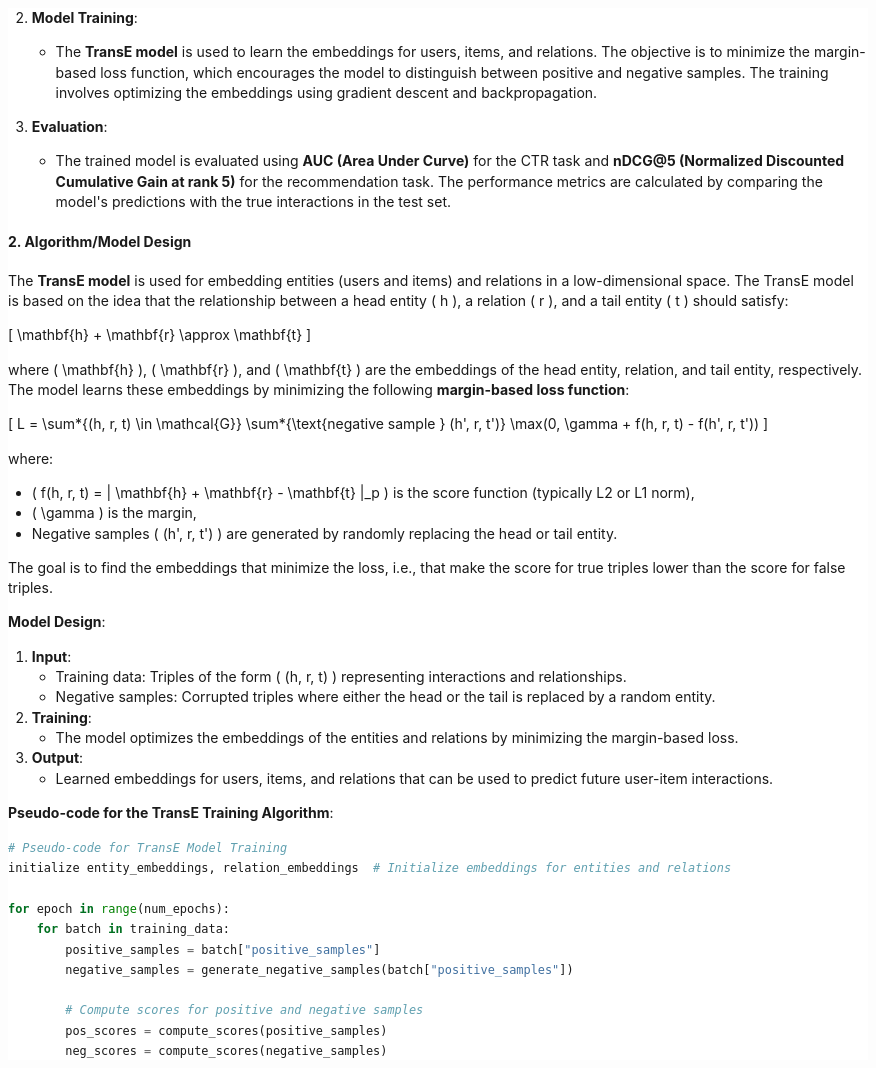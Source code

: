 2. **Model Training**:

   - The **TransE model** is used to learn the embeddings for users, items, and relations. The objective is to minimize the margin-based loss function, which encourages the model to distinguish between positive and negative samples. The training involves optimizing the embeddings using gradient descent and backpropagation.

3. **Evaluation**:
   - The trained model is evaluated using **AUC (Area Under Curve)** for the CTR task and **nDCG@5 (Normalized Discounted Cumulative Gain at rank 5)** for the recommendation task. The performance metrics are calculated by comparing the model's predictions with the true interactions in the test set.

#### 2. **Algorithm/Model Design**

The **TransE model** is used for embedding entities (users and items) and relations in a low-dimensional space. The TransE model is based on the idea that the relationship between a head entity \( h \), a relation \( r \), and a tail entity \( t \) should satisfy:

\[
\mathbf{h} + \mathbf{r} \approx \mathbf{t}
\]

where \( \mathbf{h} \), \( \mathbf{r} \), and \( \mathbf{t} \) are the embeddings of the head entity, relation, and tail entity, respectively. The model learns these embeddings by minimizing the following **margin-based loss function**:

\[
L = \sum*{(h, r, t) \in \mathcal{G}} \sum*{\text{negative sample } (h', r, t')} \max(0, \gamma + f(h, r, t) - f(h', r, t'))
\]

where:

- \( f(h, r, t) = \| \mathbf{h} + \mathbf{r} - \mathbf{t} \|\_p \) is the score function (typically L2 or L1 norm),
- \( \gamma \) is the margin,
- Negative samples \( (h', r, t') \) are generated by randomly replacing the head or tail entity.

The goal is to find the embeddings that minimize the loss, i.e., that make the score for true triples lower than the score for false triples.

**Model Design**:

1. **Input**:
   - Training data: Triples of the form \( (h, r, t) \) representing interactions and relationships.
   - Negative samples: Corrupted triples where either the head or the tail is replaced by a random entity.
2. **Training**:
   - The model optimizes the embeddings of the entities and relations by minimizing the margin-based loss.
3. **Output**:
   - Learned embeddings for users, items, and relations that can be used to predict future user-item interactions.

**Pseudo-code for the TransE Training Algorithm**:

```python
# Pseudo-code for TransE Model Training
initialize entity_embeddings, relation_embeddings  # Initialize embeddings for entities and relations

for epoch in range(num_epochs):
    for batch in training_data:
        positive_samples = batch["positive_samples"]
        negative_samples = generate_negative_samples(batch["positive_samples"])

        # Compute scores for positive and negative samples
        pos_scores = compute_scores(positive_samples)
        neg_scores = compute_scores(negative_samples)

```